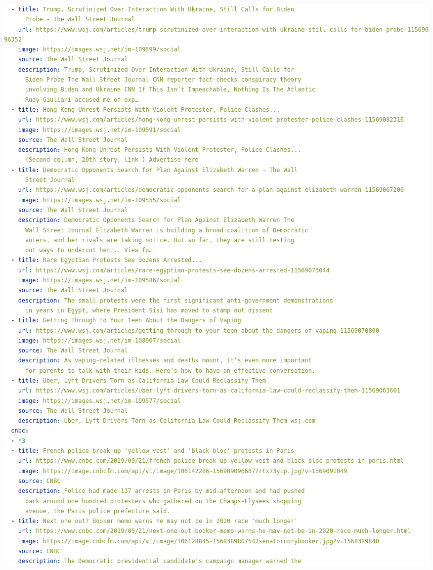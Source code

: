 ```yaml
  - title: Trump, Scrutinized Over Interaction With Ukraine, Still Calls for Biden
      Probe - The Wall Street Journal
    url: https://www.wsj.com/articles/trump-scrutinized-over-interaction-with-ukraine-still-calls-for-biden-probe-11569096352
    image: https://images.wsj.net/im-109599/social
    source: The Wall Street Journal
    description: Trump, Scrutinized Over Interaction With Ukraine, Still Calls for
      Biden Probe The Wall Street Journal CNN reporter fact-checks conspiracy theory
      involving Biden and Ukraine CNN If This Isn’t Impeachable, Nothing Is The Atlantic
      Rudy Giuliani accused me of exp…
  - title: Hong Kong Unrest Persists With Violent Protester, Police Clashes...
    url: https://www.wsj.com/articles/hong-kong-unrest-persists-with-violent-protester-police-clashes-11569082316
    image: https://images.wsj.net/im-109591/social
    source: The Wall Street Journal
    description: Hong Kong Unrest Persists With Violent Protester, Police Clashes...
      (Second column, 20th story, link ) Advertise here
  - title: Democratic Opponents Search for Plan Against Elizabeth Warren - The Wall
      Street Journal
    url: https://www.wsj.com/articles/democratic-opponents-search-for-a-plan-against-elizabeth-warren-11569067200
    image: https://images.wsj.net/im-109555/social
    source: The Wall Street Journal
    description: Democratic Opponents Search for Plan Against Elizabeth Warren The
      Wall Street Journal Elizabeth Warren is building a broad coalition of Democratic
      voters, and her rivals are taking notice. But so far, they are still testing
      out ways to undercut her... View fu…
  - title: Rare Egyptian Protests See Dozens Arrested...
    url: https://www.wsj.com/articles/rare-egyptian-protests-see-dozens-arrested-11569073044
    image: https://images.wsj.net/im-109586/social
    source: The Wall Street Journal
    description: The small protests were the first significant anti-government demonstrations
      in years in Egypt, where President Sisi has moved to stamp out dissent
  - title: Getting Through to Your Teen About the Dangers of Vaping
    url: https://www.wsj.com/articles/getting-through-to-your-teen-about-the-dangers-of-vaping-11569070800
    image: https://images.wsj.net/im-108907/social
    source: The Wall Street Journal
    description: As vaping-related illnesses and deaths mount, it’s even more important
      for parents to talk with their kids. Here’s how to have an effective conversation.
  - title: Uber, Lyft Drivers Torn as California Law Could Reclassify Them
    url: https://www.wsj.com/articles/uber-lyft-drivers-torn-as-california-law-could-reclassify-them-11569063601
    image: https://images.wsj.net/im-109577/social
    source: The Wall Street Journal
    description: Uber, Lyft Drivers Torn as California Law Could Reclassify Them wsj.com
  cnbc:
  - *3
  - title: French police break up 'yellow vest' and 'black bloc' protests in Paris
    url: https://www.cnbc.com/2019/09/21/french-police-break-up-yellow-vest-and-black-bloc-protests-in-paris.html
    image: https://image.cnbcfm.com/api/v1/image/106142286-1569090966877rtx73y1p.jpg?v=1569091049
    source: CNBC
    description: Police had made 137 arrests in Paris by mid-afternoon and had pushed
      back around one hundred protesters who gathered on the Champs-Elysees shopping
      avenue, the Paris police prefecture said.
  - title: Next one out? Booker memo warns he may not be in 2020 race 'much longer'
    url: https://www.cnbc.com/2019/09/21/next-one-out-booker-memo-warns-he-may-not-be-in-2020-race-much-longer.html
    image: https://image.cnbcfm.com/api/v1/image/106128845-1568389807542senatorcorybooker.jpg?v=1568389840
    source: CNBC
    description: The Democratic presidential candidate's campaign manager warned the
```